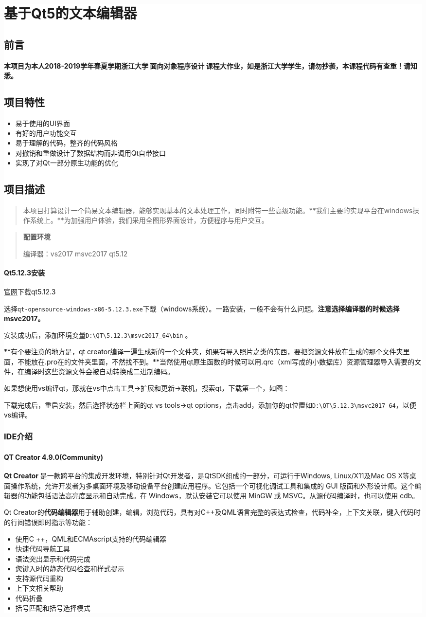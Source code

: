 # 基于Qt5的文本编辑器
## 前言
**本项目为本人2018-2019学年春夏学期浙江大学 面向对象程序设计 课程大作业，如是浙江大学学生，请勿抄袭，本课程代码有查重！请知悉。**

## 项目特性
* 易于使用的UI界面
* 有好的用户功能交互
* 易于理解的代码，整齐的代码风格
* 对撤销和重做设计了数据结构而非调用Qt自带接口
* 实现了对Qt一部分原生功能的优化
## 项目描述
> 本项目打算设计一个简易文本编辑器，能够实现基本的文本处理工作，同时附带一些高级功能。**我们主要的实现平台在windows操作系统上。**为加强用户体验，我们采用全图形界面设计，方便程序与用户交互。
>

> **配置环境**
>
> 编译器：vs2017 msvc2017 qt5.12
>
> 

#### Qt5.12.3安装

[官网](http://download.qt.io/archive/qt/5.12/5.12.3/)下载qt5.12.3

选择`qt-opensource-windows-x86-5.12.3.exe`下载（windows系统）。一路安装，一般不会有什么问题。**注意选择编译器的时候选择msvc2017。**

安装成功后，添加环境变量`D:\QT\5.12.3\msvc2017_64\bin` 。

**有个要注意的地方是，qt creator编译一遍生成新的一个文件夹，如果有导入照片之类的东西，要把资源文件放在生成的那个文件夹里面，不能放在.pro在的文件夹里面，不然找不到。**当然使用qt原生函数的时候可以用.qrc（xml写成的小数据库）资源管理器导入需要的文件，在编译时这些资源文件会被自动转换成二进制编码。

如果想使用vs编译qt，那就在vs中点击工具->扩展和更新->联机，搜索qt，下载第一个，如图：

下载完成后，重启安装，然后选择状态栏上面的qt vs tools->qt options，点击add，添加你的qt位置如`D:\QT\5.12.3\msvc2017_64`，以便vs编译。

### IDE介绍

####    QT Creator 4.9.0(Community)

**Qt Creator** 是一款跨平台的集成开发环境，特别针对Qt开发者，是QtSDK组成的一部分，可运行于Windows, Linux/X11及Mac OS X等桌面操作系统，允许开发者为多桌面环境及移动设备平台创建应用程序。它包括一个可视化调试工具和集成的 GUI 版面和外形设计师。这个编辑器的功能包括语法高亮度显示和自动完成。在 Windows，默认安装它可以使用 MinGW 或 MSVC。从源代码编译时，也可以使用 cdb。

Qt Creator的**代码编辑器**用于辅助创建，编辑，浏览代码，具有对C++及QML语言完整的表达式检查，代码补全，上下文关联，键入代码时的行间错误即时指示等功能：

- 使用C ++，QML和ECMAscript支持的代码编辑器
- 快速代码导航工具
- 语法突出显示和代码完成
- 您键入时的静态代码检查和样式提示
- 支持源代码重构
- 上下文相关帮助
- 代码折叠
- 括号匹配和括号选择模式
